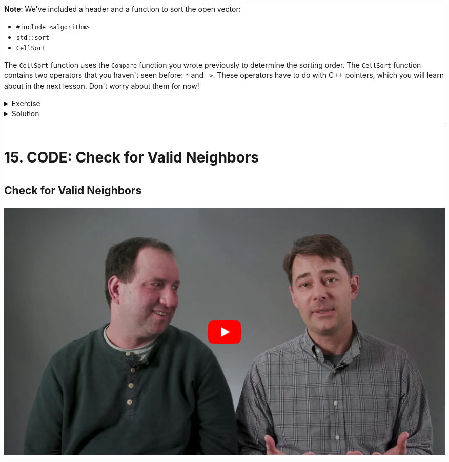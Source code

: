 **Note**: We've included a header and a function to sort the open vector:

- `#include <algorithm>`
- `std::sort`
- `CellSort`

The `CellSort` function uses the `Compare` function you wrote previously to determine the sorting order. The `CellSort` function contains two operators that you haven't seen before: `*` and `->`. These operators have to do with C++ pointers, which you will learn about in the next lesson. Don't worry about them for now!

<details><summary>Exercise</summary></details>

<details><summary>Solution</summary></details>

---

# 15. CODE: Check for Valid Neighbors

## Check for Valid Neighbors

[![concept15](images/l3/concept15.png)](https://youtu.be/fDHCPqVy-FY)
